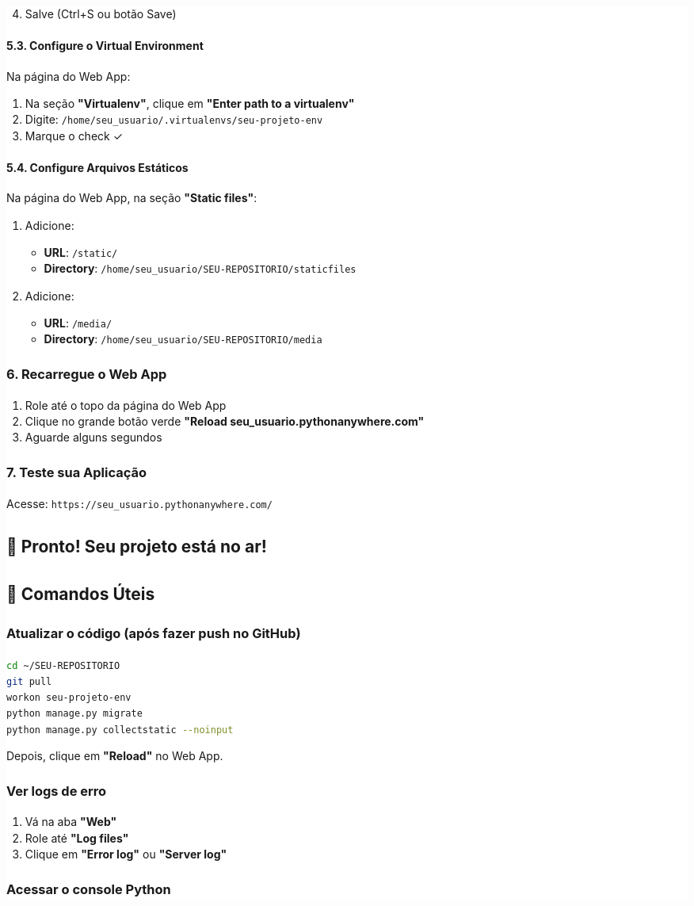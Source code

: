 4. Salve (Ctrl+S ou botão Save)

#### 5.3. Configure o Virtual Environment

Na página do Web App:
1. Na seção **"Virtualenv"**, clique em **"Enter path to a virtualenv"**
2. Digite: `/home/seu_usuario/.virtualenvs/seu-projeto-env`
3. Marque o check ✓

#### 5.4. Configure Arquivos Estáticos

Na página do Web App, na seção **"Static files"**:

1. Adicione:
   - **URL**: `/static/`
   - **Directory**: `/home/seu_usuario/SEU-REPOSITORIO/staticfiles`

2. Adicione:
   - **URL**: `/media/`
   - **Directory**: `/home/seu_usuario/SEU-REPOSITORIO/media`

### 6. Recarregue o Web App

1. Role até o topo da página do Web App
2. Clique no grande botão verde **"Reload seu_usuario.pythonanywhere.com"**
3. Aguarde alguns segundos

### 7. Teste sua Aplicação

Acesse: `https://seu_usuario.pythonanywhere.com/`

## 🎉 Pronto! Seu projeto está no ar!

## 🔧 Comandos Úteis

### Atualizar o código (após fazer push no GitHub)

```bash
cd ~/SEU-REPOSITORIO
git pull
workon seu-projeto-env
python manage.py migrate
python manage.py collectstatic --noinput
```

Depois, clique em **"Reload"** no Web App.

### Ver logs de erro

1. Vá na aba **"Web"**
2. Role até **"Log files"**
3. Clique em **"Error log"** ou **"Server log"**

### Acessar o console Python
